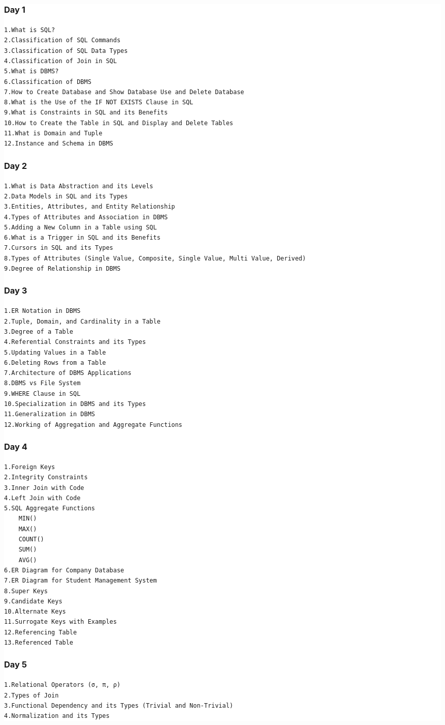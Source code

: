 ### Day 1 
    1.What is SQL?
    2.Classification of SQL Commands
    3.Classification of SQL Data Types
    4.Classification of Join in SQL
    5.What is DBMS?
    6.Classification of DBMS
    7.How to Create Database and Show Database Use and Delete Database
    8.What is the Use of the IF NOT EXISTS Clause in SQL
    9.What is Constraints in SQL and its Benefits
    10.How to Create the Table in SQL and Display and Delete Tables
    11.What is Domain and Tuple
    12.Instance and Schema in DBMS
### Day 2 
    1.What is Data Abstraction and its Levels
    2.Data Models in SQL and its Types
    3.Entities, Attributes, and Entity Relationship
    4.Types of Attributes and Association in DBMS
    5.Adding a New Column in a Table using SQL
    6.What is a Trigger in SQL and its Benefits
    7.Cursors in SQL and its Types
    8.Types of Attributes (Single Value, Composite, Single Value, Multi Value, Derived)
    9.Degree of Relationship in DBMS
### Day 3 
    1.ER Notation in DBMS
    2.Tuple, Domain, and Cardinality in a Table
    3.Degree of a Table
    4.Referential Constraints and its Types
    5.Updating Values in a Table
    6.Deleting Rows from a Table
    7.Architecture of DBMS Applications
    8.DBMS vs File System
    9.WHERE Clause in SQL
    10.Specialization in DBMS and its Types
    11.Generalization in DBMS
    12.Working of Aggregation and Aggregate Functions
### Day 4 
    1.Foreign Keys
    2.Integrity Constraints
    3.Inner Join with Code
    4.Left Join with Code
    5.SQL Aggregate Functions
        MIN()
        MAX()
        COUNT()
        SUM()
        AVG()
    6.ER Diagram for Company Database
    7.ER Diagram for Student Management System
    8.Super Keys
    9.Candidate Keys
    10.Alternate Keys
    11.Surrogate Keys with Examples
    12.Referencing Table
    13.Referenced Table
### Day 5 
    1.Relational Operators (σ, π, ρ)
    2.Types of Join
    3.Functional Dependency and its Types (Trivial and Non-Trivial)
    4.Normalization and its Types